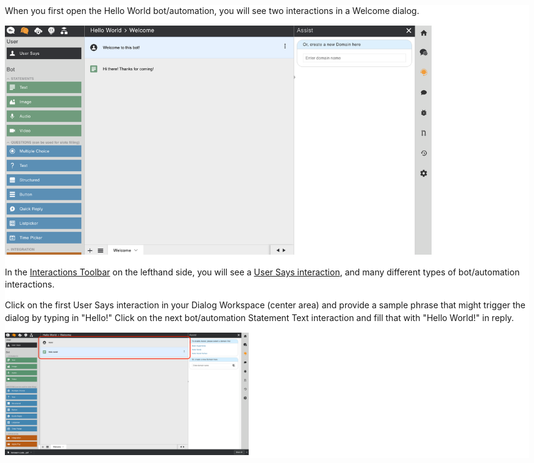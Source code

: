 When you first open the Hello World bot/automation, you will see two interactions in a Welcome dialog.

<img src="img/ConvoBuilder/dialogMainScreen.png" style="width:700px">

In the [Interactions Toolbar](conversation-builder-overview-component-breakdown.html#the-interactions-toolbar) on the lefthand side, you will see a [User Says interaction](conversation-builder-overview-interactions.html), and many different types of bot/automation interactions.



Click on the first User Says interaction in your Dialog Workspace (center area) and provide a sample phrase that might trigger the dialog by typing in "Hello!" Click on the next bot/automation Statement Text interaction and fill that with "Hello World!" in reply.

<img src="img/ConvoBuilder/helloRenames.png" style="width:400px">
